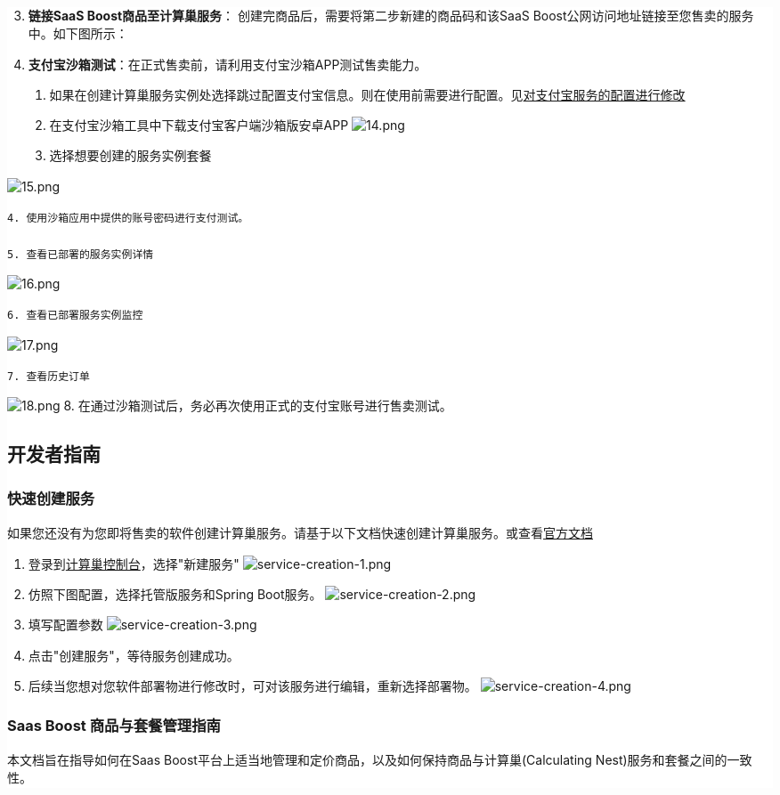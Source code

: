 3. **链接SaaS Boost商品至计算巢服务**：
   创建完商品后，需要将第二步新建的商品码和该SaaS Boost公网访问地址链接至您售卖的服务中。如下图所示：

4. **支付宝沙箱测试**：在正式售卖前，请利用支付宝沙箱APP测试售卖能力。
    1. 如果在创建计算巢服务实例处选择跳过配置支付宝信息。则在使用前需要进行配置。见[对支付宝服务的配置进行修改](#对支付宝服务的配置进行修改)
    2. 在支付宝沙箱工具中下载支付宝客户端沙箱版安卓APP
       ![14.png](https://ucc.alicdn.com/pic/developer-ecology/zxldgoa2vzjb2_a3b282edfb1d48d79d3a69696e9f9495.png)

    3. 选择想要创建的服务实例套餐





![15.png](https://ucc.alicdn.com/pic/developer-ecology/zxldgoa2vzjb2_fdcafa94e822499e86f8986383dbed08.png)

    4. 使用沙箱应用中提供的账号密码进行支付测试。

    5. 查看已部署的服务实例详情
![16.png](https://ucc.alicdn.com/pic/developer-ecology/zxldgoa2vzjb2_39d8cfd8bfcc4e9c8244fd7921888be8.png)


    6. 查看已部署服务实例监控

![17.png](https://ucc.alicdn.com/pic/developer-ecology/zxldgoa2vzjb2_717f4e7eaab44ef69300ca7fbe6988f7.png)

    7. 查看历史订单
![18.png](https://ucc.alicdn.com/pic/developer-ecology/zxldgoa2vzjb2_90696c3f16754529b258aab42901c4b1.png)
8. 在通过沙箱测试后，务必再次使用正式的支付宝账号进行售卖测试。

## 开发者指南

### 快速创建服务

如果您还没有为您即将售卖的软件创建计算巢服务。请基于以下文档快速创建计算巢服务。或查看[官方文档](https://help.aliyun.com/zh/compute-nest/create-services/?spm=a2c4g.11186623.0.0.4c775cf3ToRZLg)

1. 登录到[计算巢控制台](https://computenest.console.aliyun.com/)，选择"新建服务"
   ![service-creation-1.png](https://ucc.alicdn.com/pic/developer-ecology/zxldgoa2vzjb2_ed9d2ea127ff4b1d9c06998cb20982a6.png)

2. 仿照下图配置，选择托管版服务和Spring Boot服务。
   ![service-creation-2.png](https://ucc.alicdn.com/pic/developer-ecology/zxldgoa2vzjb2_e257d5623ef54f5596ffb68eefb06b96.png)
3. 填写配置参数
   ![service-creation-3.png](https://ucc.alicdn.com/pic/developer-ecology/zxldgoa2vzjb2_d97277235a8b40278f5fea9d0d29e5af.png)

4. 点击"创建服务"，等待服务创建成功。
5. 后续当您想对您软件部署物进行修改时，可对该服务进行编辑，重新选择部署物。
   ![service-creation-4.png](https://ucc.alicdn.com/pic/developer-ecology/zxldgoa2vzjb2_321ecc2ae7d8451ba590533d8b10de5a.png)


### Saas Boost 商品与套餐管理指南

本文档旨在指导如何在Saas Boost平台上适当地管理和定价商品，以及如何保持商品与计算巢(Calculating Nest)服务和套餐之间的一致性。
